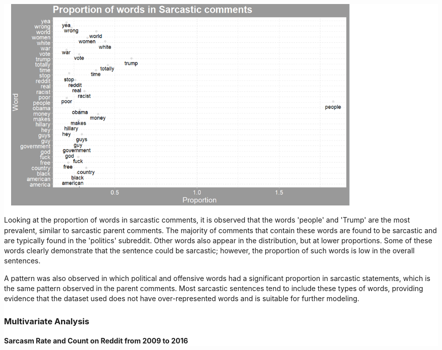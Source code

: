 <img src = "assets/Proportion%20of%20words%20in%20Sarcastic%20Comments.png"  width=700, height=400><br>

Looking at the proportion of words in sarcastic comments, it is observed that the words 'people' and 'Trump' are the most prevalent, similar to sarcastic parent comments. The majority of comments that contain these words are found to be sarcastic and are typically found in the 'politics' subreddit. Other words also appear in the distribution, but at lower proportions. Some of these words clearly demonstrate that the sentence could be sarcastic; however, the proportion of such words is low in the overall sentences.<br>

A pattern was also observed in which political and offensive words had a significant proportion in sarcastic statements, which is the same pattern observed in the parent comments. Most sarcastic sentences tend to include these types of words, providing evidence that the dataset used does not have over-represented words and is suitable for further modeling.<br>


### Multivariate Analysis

**Sarcasm Rate and Count on Reddit from 2009 to 2016**
